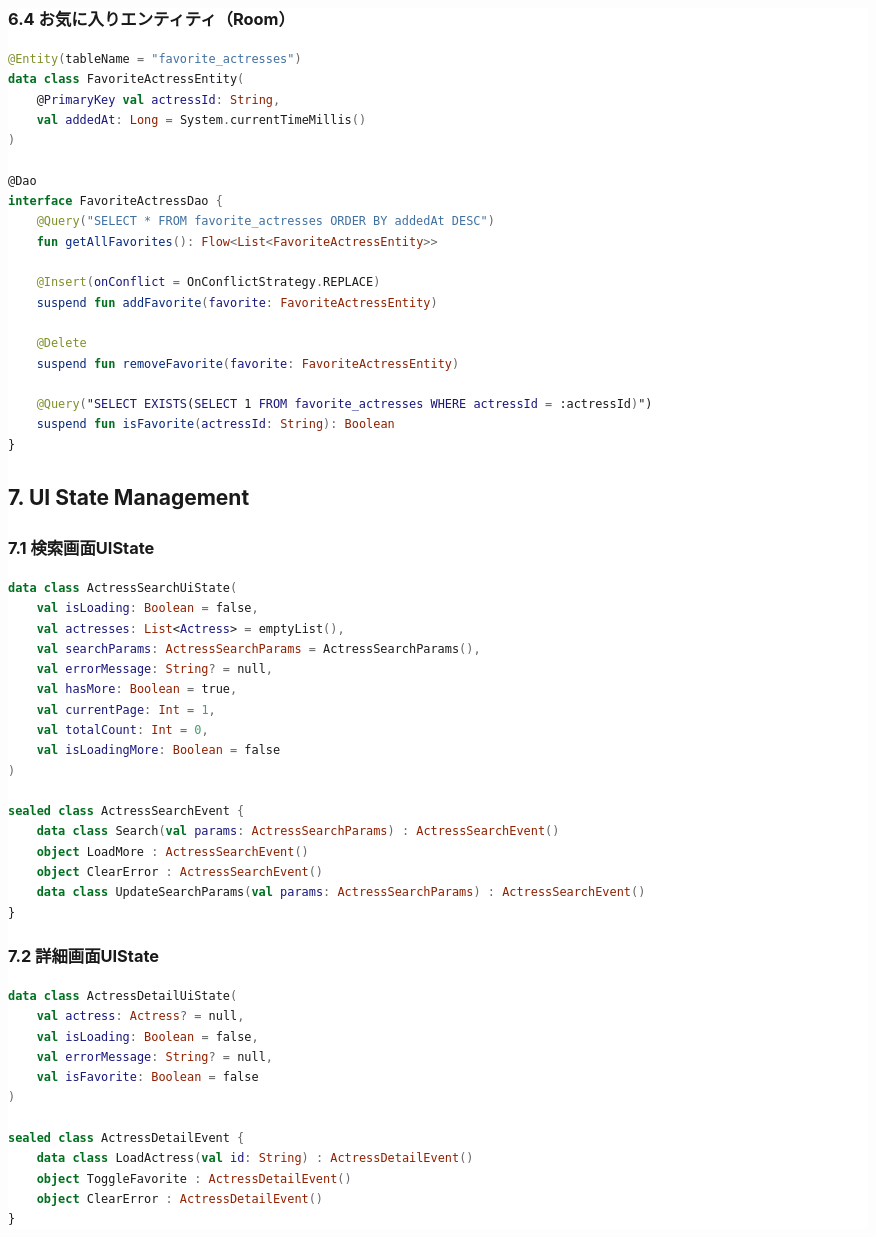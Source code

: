 ### 6.4 お気に入りエンティティ（Room）
```kotlin
@Entity(tableName = "favorite_actresses")
data class FavoriteActressEntity(
    @PrimaryKey val actressId: String,
    val addedAt: Long = System.currentTimeMillis()
)

@Dao
interface FavoriteActressDao {
    @Query("SELECT * FROM favorite_actresses ORDER BY addedAt DESC")
    fun getAllFavorites(): Flow<List<FavoriteActressEntity>>
    
    @Insert(onConflict = OnConflictStrategy.REPLACE)
    suspend fun addFavorite(favorite: FavoriteActressEntity)
    
    @Delete
    suspend fun removeFavorite(favorite: FavoriteActressEntity)
    
    @Query("SELECT EXISTS(SELECT 1 FROM favorite_actresses WHERE actressId = :actressId)")
    suspend fun isFavorite(actressId: String): Boolean
}
```

## 7. UI State Management

### 7.1 検索画面UIState
```kotlin
data class ActressSearchUiState(
    val isLoading: Boolean = false,
    val actresses: List<Actress> = emptyList(),
    val searchParams: ActressSearchParams = ActressSearchParams(),
    val errorMessage: String? = null,
    val hasMore: Boolean = true,
    val currentPage: Int = 1,
    val totalCount: Int = 0,
    val isLoadingMore: Boolean = false
)

sealed class ActressSearchEvent {
    data class Search(val params: ActressSearchParams) : ActressSearchEvent()
    object LoadMore : ActressSearchEvent()
    object ClearError : ActressSearchEvent()
    data class UpdateSearchParams(val params: ActressSearchParams) : ActressSearchEvent()
}
```

### 7.2 詳細画面UIState
```kotlin
data class ActressDetailUiState(
    val actress: Actress? = null,
    val isLoading: Boolean = false,
    val errorMessage: String? = null,
    val isFavorite: Boolean = false
)

sealed class ActressDetailEvent {
    data class LoadActress(val id: String) : ActressDetailEvent()
    object ToggleFavorite : ActressDetailEvent()
    object ClearError : ActressDetailEvent()
}
```
